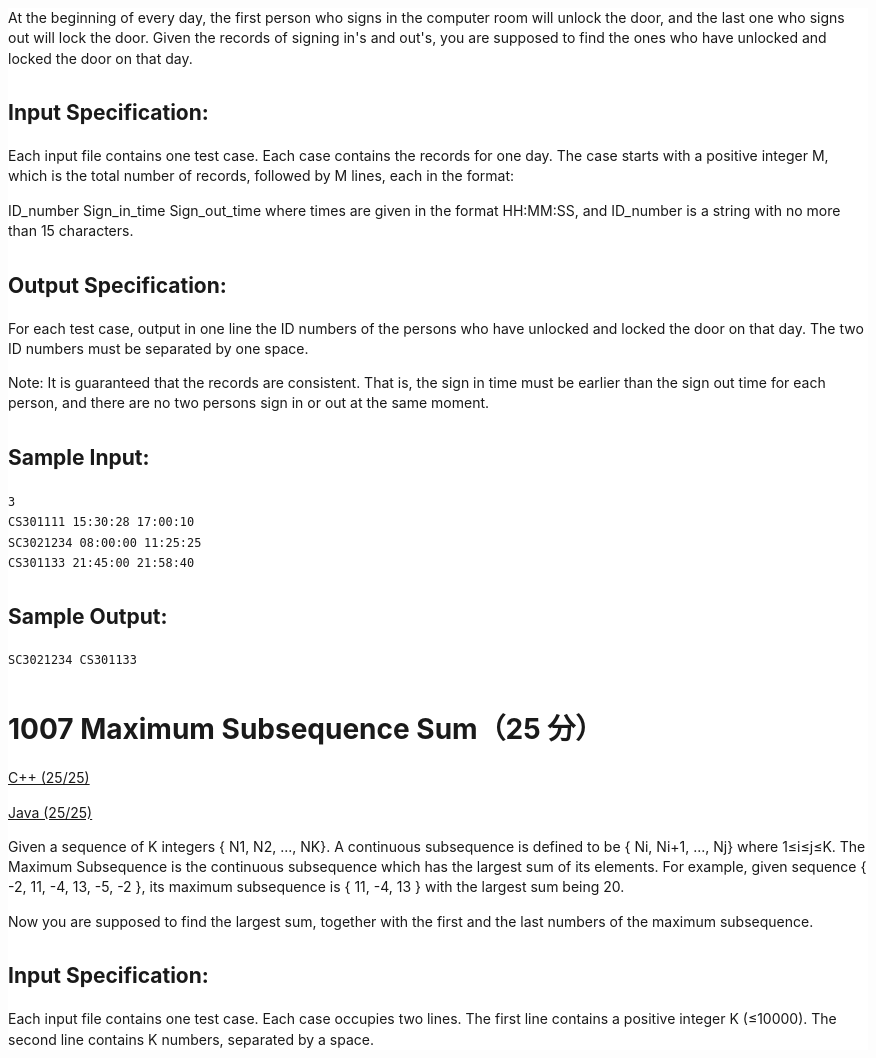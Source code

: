 At the beginning of every day, the first person who signs in the computer room will unlock the door, and the last one who signs out will lock the door. Given the records of signing in's and out's, you are supposed to find the ones who have unlocked and locked the door on that day.

## Input Specification:
Each input file contains one test case. Each case contains the records for one day. The case starts with a positive integer M, which is the total number of records, followed by M lines, each in the format:

ID_number Sign_in_time Sign_out_time
where times are given in the format HH:MM:SS, and ID_number is a string with no more than 15 characters.

## Output Specification:
For each test case, output in one line the ID numbers of the persons who have unlocked and locked the door on that day. The two ID numbers must be separated by one space.

Note: It is guaranteed that the records are consistent. That is, the sign in time must be earlier than the sign out time for each person, and there are no two persons sign in or out at the same moment.

## Sample Input:
```
3
CS301111 15:30:28 17:00:10
SC3021234 08:00:00 11:25:25
CS301133 21:45:00 21:58:40
```
## Sample Output:
```
SC3021234 CS301133
```

# 1007 Maximum Subsequence Sum（25 分）
[C++ (25/25)](https://github.com/Heliovic/My_PAT_Answer/blob/master/1007/main.cpp)

[Java (25/25)](https://github.com/Heliovic/My_PAT_Answer/blob/master/1007/Main.java)

Given a sequence of K integers { N1, N2, ..., NK}. A continuous subsequence is defined to be { Ni, Ni+1, ..., Nj} where 1≤i≤j≤K. The Maximum Subsequence is the continuous subsequence which has the largest sum of its elements. For example, given sequence { -2, 11, -4, 13, -5, -2 }, its maximum subsequence is { 11, -4, 13 } with the largest sum being 20.

Now you are supposed to find the largest sum, together with the first and the last numbers of the maximum subsequence.

## Input Specification:
Each input file contains one test case. Each case occupies two lines. The first line contains a positive integer K (≤10000). The second line contains K numbers, separated by a space.
